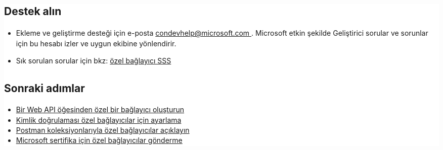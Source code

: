 ## <a name="get-support"></a>Destek alın

* Ekleme ve geliştirme desteği için e-posta [ condevhelp@microsoft.com ](mailto:condevhelp@microsoft.com). Microsoft etkin şekilde Geliştirici sorular ve sorunlar için bu hesabı izler ve uygun ekibine yönlendirir. 

* Sık sorulan sorular için bkz: [özel bağlayıcı SSS](../logic-apps/custom-connector-faq.md)

## <a name="next-steps"></a>Sonraki adımlar

* [Bir Web API öğesinden özel bir bağlayıcı oluşturun](../logic-apps/custom-connector-build-web-api-app-tutorial.md)
* [Kimlik doğrulaması özel bağlayıcılar için ayarlama](../logic-apps/custom-connector-azure-active-directory-authentication.md)
* [Postman koleksiyonlarıyla özel bağlayıcılar açıklayın](../logic-apps/custom-connector-api-postman-collection.md)
* [Microsoft sertifika için özel bağlayıcılar gönderme](../logic-apps/custom-connector-submit-certification.md)
